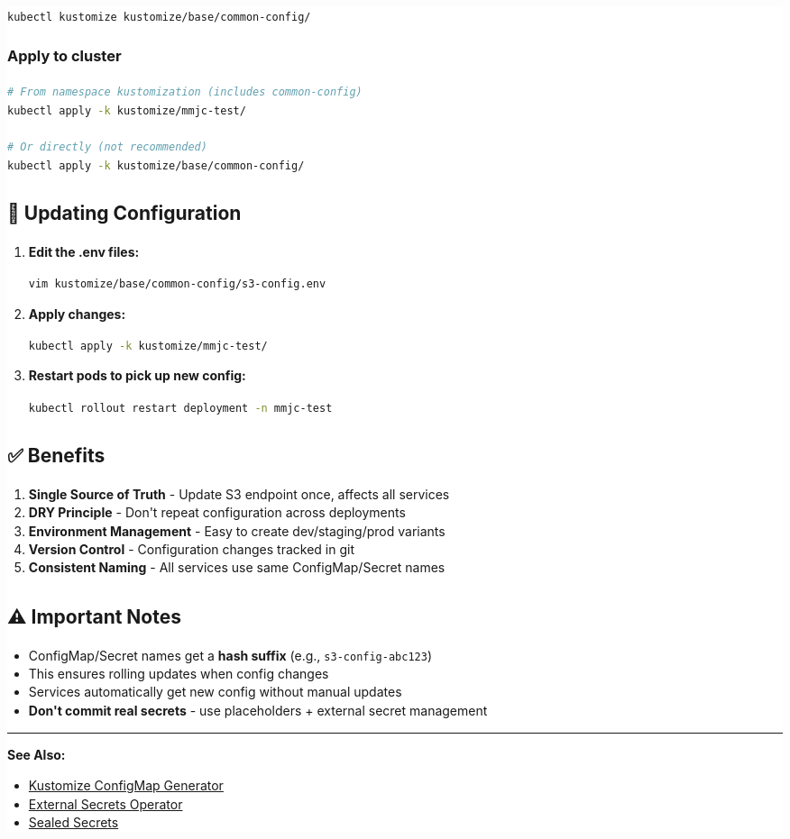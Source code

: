 ```bash
kubectl kustomize kustomize/base/common-config/
```

### Apply to cluster

```bash
# From namespace kustomization (includes common-config)
kubectl apply -k kustomize/mmjc-test/

# Or directly (not recommended)
kubectl apply -k kustomize/base/common-config/
```

## 🔄 Updating Configuration

1. **Edit the .env files:**
   ```bash
   vim kustomize/base/common-config/s3-config.env
   ```

2. **Apply changes:**
   ```bash
   kubectl apply -k kustomize/mmjc-test/
   ```

3. **Restart pods to pick up new config:**
   ```bash
   kubectl rollout restart deployment -n mmjc-test
   ```

## ✅ Benefits

1. **Single Source of Truth** - Update S3 endpoint once, affects all services
2. **DRY Principle** - Don't repeat configuration across deployments
3. **Environment Management** - Easy to create dev/staging/prod variants
4. **Version Control** - Configuration changes tracked in git
5. **Consistent Naming** - All services use same ConfigMap/Secret names

## ⚠️ Important Notes

- ConfigMap/Secret names get a **hash suffix** (e.g., `s3-config-abc123`)
- This ensures rolling updates when config changes
- Services automatically get new config without manual updates
- **Don't commit real secrets** - use placeholders + external secret management

---

**See Also:**
- [Kustomize ConfigMap Generator](https://kubectl.docs.kubernetes.io/references/kustomize/kustomization/configmapgenerator/)
- [External Secrets Operator](https://external-secrets.io/)
- [Sealed Secrets](https://github.com/bitnami-labs/sealed-secrets)
